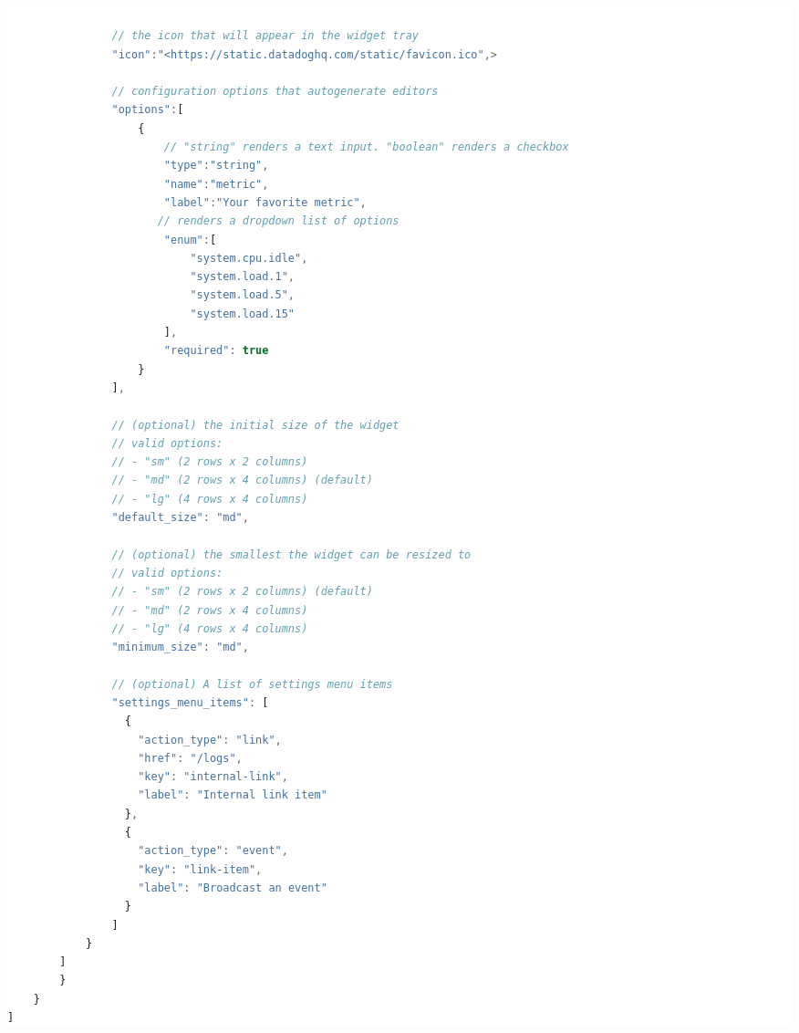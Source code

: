 ```js

                // the icon that will appear in the widget tray
                "icon":"<https://static.datadoghq.com/static/favicon.ico",>

                // configuration options that autogenerate editors
                "options":[
                    {
                        // "string" renders a text input. "boolean" renders a checkbox
                        "type":"string",
                        "name":"metric",
                        "label":"Your favorite metric",
                       // renders a dropdown list of options
                        "enum":[
                            "system.cpu.idle",
                            "system.load.1",
                            "system.load.5",
                            "system.load.15"
                        ],
                        "required": true
                    }
                ],

                // (optional) the initial size of the widget
                // valid options:
                // - "sm" (2 rows x 2 columns)
                // - "md" (2 rows x 4 columns) (default)
                // - "lg" (4 rows x 4 columns)
                "default_size": "md",

                // (optional) the smallest the widget can be resized to
                // valid options:
                // - "sm" (2 rows x 2 columns) (default)
                // - "md" (2 rows x 4 columns)
                // - "lg" (4 rows x 4 columns)
                "minimum_size": "md",

                // (optional) A list of settings menu items
                "settings_menu_items": [
                  {
                    "action_type": "link",
                    "href": "/logs",
                    "key": "internal-link",
                    "label": "Internal link item"
                  },
                  {
                    "action_type": "event",
                    "key": "link-item",
                    "label": "Broadcast an event"
                  }
                ]
            }
        ]
        }
    }
]
```

